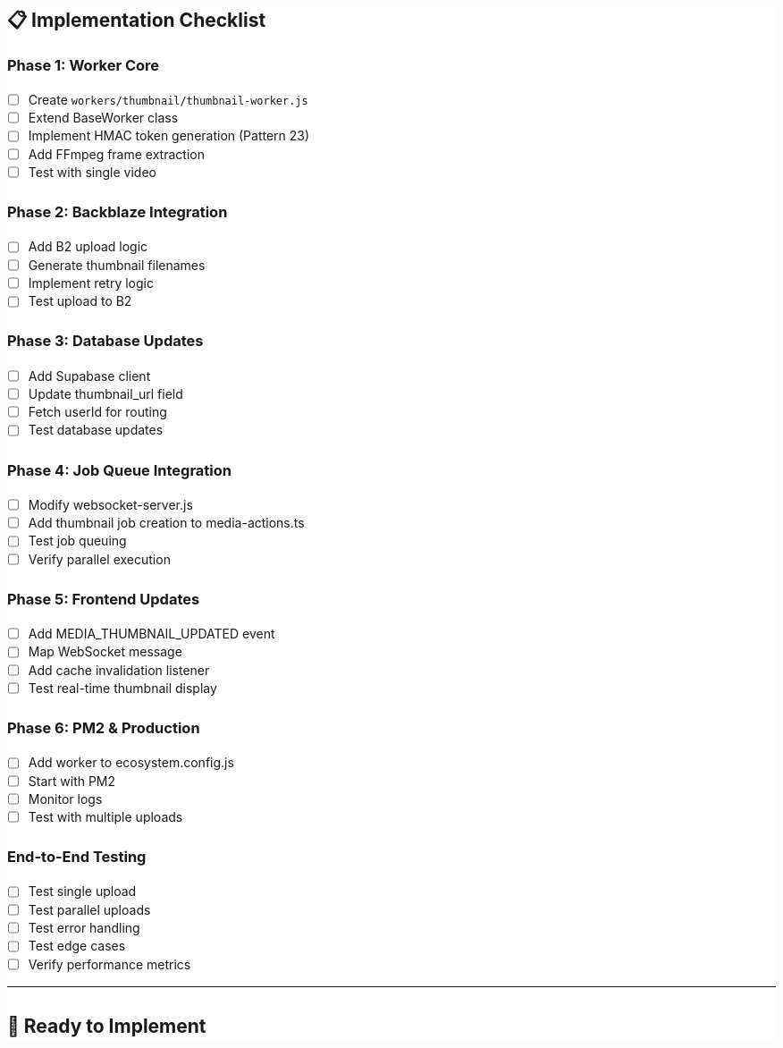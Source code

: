 ## 📋 Implementation Checklist

### Phase 1: Worker Core
- [ ] Create `workers/thumbnail/thumbnail-worker.js`
- [ ] Extend BaseWorker class
- [ ] Implement HMAC token generation (Pattern 23)
- [ ] Add FFmpeg frame extraction
- [ ] Test with single video

### Phase 2: Backblaze Integration
- [ ] Add B2 upload logic
- [ ] Generate thumbnail filenames
- [ ] Implement retry logic
- [ ] Test upload to B2

### Phase 3: Database Updates
- [ ] Add Supabase client
- [ ] Update thumbnail_url field
- [ ] Fetch userId for routing
- [ ] Test database updates

### Phase 4: Job Queue Integration
- [ ] Modify websocket-server.js
- [ ] Add thumbnail job creation to media-actions.ts
- [ ] Test job queuing
- [ ] Verify parallel execution

### Phase 5: Frontend Updates
- [ ] Add MEDIA_THUMBNAIL_UPDATED event
- [ ] Map WebSocket message
- [ ] Add cache invalidation listener
- [ ] Test real-time thumbnail display

### Phase 6: PM2 & Production
- [ ] Add worker to ecosystem.config.js
- [ ] Start with PM2
- [ ] Monitor logs
- [ ] Test with multiple uploads

### End-to-End Testing
- [ ] Test single upload
- [ ] Test parallel uploads
- [ ] Test error handling
- [ ] Test edge cases
- [ ] Verify performance metrics

---

## 🎯 Ready to Implement

